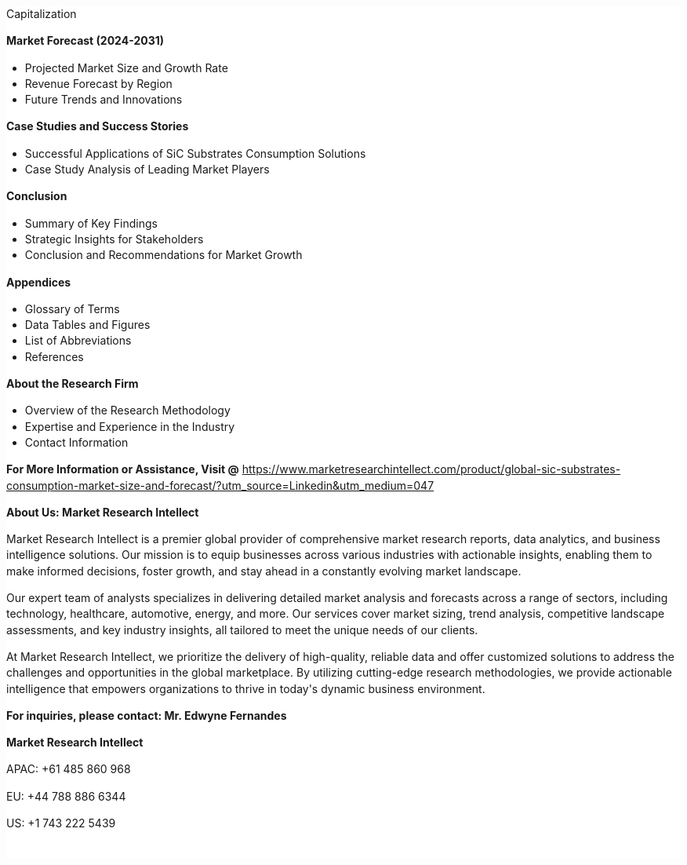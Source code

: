 Capitalization</li></ul><p><strong>Market Forecast (2024-2031)</strong></p><ul><li>Projected Market Size and Growth Rate</li><li>Revenue Forecast by Region</li><li>Future Trends and Innovations</li></ul><p><strong>Case Studies and Success Stories</strong></p><ul><li>Successful Applications of SiC Substrates Consumption Solutions</li><li>Case Study Analysis of Leading Market Players</li></ul><p><strong>Conclusion</strong></p><ul><li>Summary of Key Findings</li><li>Strategic Insights for Stakeholders</li><li>Conclusion and Recommendations for Market Growth</li></ul><p><strong>Appendices</strong></p><ul><li>Glossary of Terms</li><li>Data Tables and Figures</li><li>List of Abbreviations</li><li>References</li></ul><p><strong>About the Research Firm</strong></p><ul><li>Overview of the Research Methodology</li><li>Expertise and Experience in the Industry</li><li>Contact Information</li></ul></div><div class="article-main__content" data-test-id="publishing-text-block"><p><span class="font-[700]"><strong>For More Information or Assistance, Visit @</strong>&nbsp;<a href="https://www.marketresearchintellect.com/product/global-sic-substrates-consumption-market-size-and-forecast/?utm_source=Linkedin&utm_medium=047">https://www.marketresearchintellect.com/product/global-sic-substrates-consumption-market-size-and-forecast/?utm_source=Linkedin&utm_medium=047</a></span></p><p><strong>About Us: Market Research Intellect</strong></p><p>Market Research Intellect is a premier global provider of comprehensive market research reports, data analytics, and business intelligence solutions. Our mission is to equip businesses across various industries with actionable insights, enabling them to make informed decisions, foster growth, and stay ahead in a constantly evolving market landscape.</p><p>Our expert team of analysts specializes in delivering detailed market analysis and forecasts across a range of sectors, including technology, healthcare, automotive, energy, and more. Our services cover market sizing, trend analysis, competitive landscape assessments, and key industry insights, all tailored to meet the unique needs of our clients.</p><p>At Market Research Intellect, we prioritize the delivery of high-quality, reliable data and offer customized solutions to address the challenges and opportunities in the global marketplace. By utilizing cutting-edge research methodologies, we provide actionable intelligence that empowers organizations to thrive in today's dynamic business environment.</p><p><strong>For inquiries, please contact: Mr. Edwyne Fernandes</strong></p><p><strong>Market Research Intellect</strong></p><p>APAC: +61 485 860 968</p><p>EU: +44 788 886 6344</p><p>US: +1 743 222 5439</p></div><div class="article-main__content" data-test-id="publishing-text-block">&nbsp;</div>
